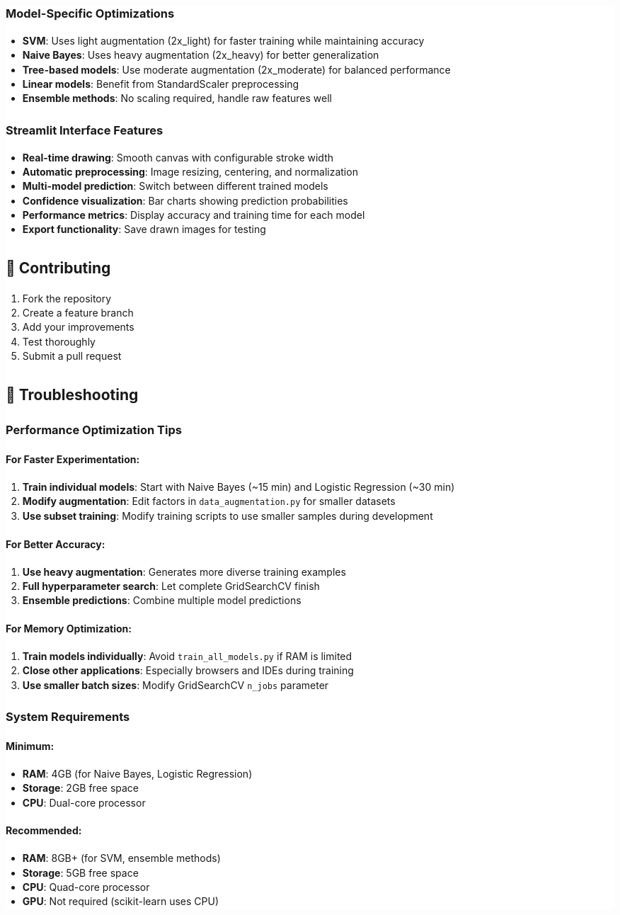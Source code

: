 ### Model-Specific Optimizations
- **SVM**: Uses light augmentation (2x_light) for faster training while maintaining accuracy
- **Naive Bayes**: Uses heavy augmentation (2x_heavy) for better generalization
- **Tree-based models**: Use moderate augmentation (2x_moderate) for balanced performance
- **Linear models**: Benefit from StandardScaler preprocessing
- **Ensemble methods**: No scaling required, handle raw features well

### Streamlit Interface Features
- **Real-time drawing**: Smooth canvas with configurable stroke width
- **Automatic preprocessing**: Image resizing, centering, and normalization
- **Multi-model prediction**: Switch between different trained models
- **Confidence visualization**: Bar charts showing prediction probabilities
- **Performance metrics**: Display accuracy and training time for each model
- **Export functionality**: Save drawn images for testing

## 📝 Contributing

1. Fork the repository
2. Create a feature branch
3. Add your improvements
4. Test thoroughly
5. Submit a pull request

## 🐛 Troubleshooting

### Performance Optimization Tips

#### For Faster Experimentation:
1. **Train individual models**: Start with Naive Bayes (~15 min) and Logistic Regression (~30 min)
2. **Modify augmentation**: Edit factors in `data_augmentation.py` for smaller datasets
3. **Use subset training**: Modify training scripts to use smaller samples during development

#### For Better Accuracy:
1. **Use heavy augmentation**: Generates more diverse training examples
2. **Full hyperparameter search**: Let complete GridSearchCV finish
3. **Ensemble predictions**: Combine multiple model predictions

#### For Memory Optimization:
1. **Train models individually**: Avoid `train_all_models.py` if RAM is limited
2. **Close other applications**: Especially browsers and IDEs during training
3. **Use smaller batch sizes**: Modify GridSearchCV `n_jobs` parameter

### System Requirements

#### Minimum:
- **RAM**: 4GB (for Naive Bayes, Logistic Regression)
- **Storage**: 2GB free space
- **CPU**: Dual-core processor

#### Recommended:
- **RAM**: 8GB+ (for SVM, ensemble methods)
- **Storage**: 5GB free space  
- **CPU**: Quad-core processor
- **GPU**: Not required (scikit-learn uses CPU)

